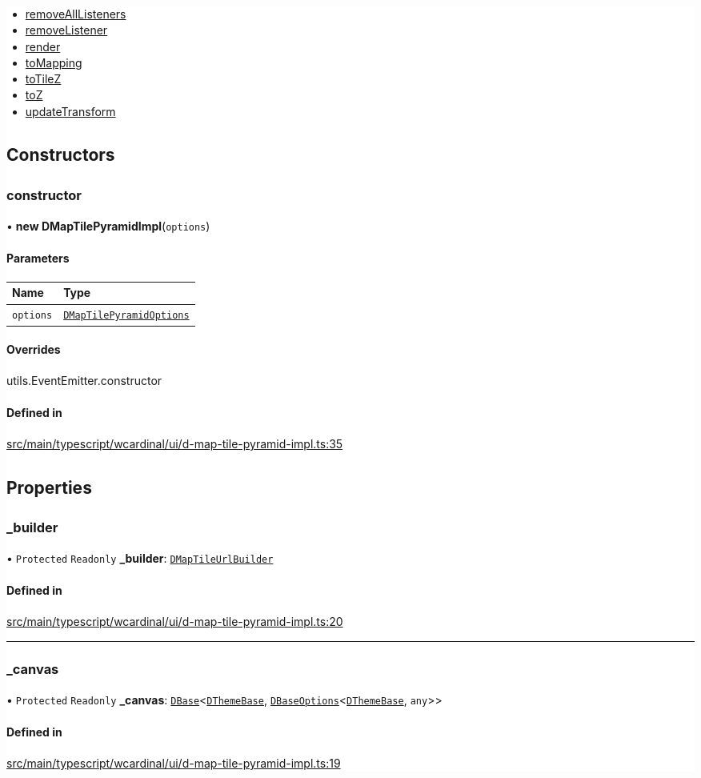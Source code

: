 - [removeAllListeners](DMapTilePyramidImpl.md#removealllisteners)
- [removeListener](DMapTilePyramidImpl.md#removelistener)
- [render](DMapTilePyramidImpl.md#render)
- [toMapping](DMapTilePyramidImpl.md#tomapping)
- [toTileZ](DMapTilePyramidImpl.md#totilez)
- [toZ](DMapTilePyramidImpl.md#toz)
- [updateTransform](DMapTilePyramidImpl.md#updatetransform)

## Constructors

### constructor

• **new DMapTilePyramidImpl**(`options`)

#### Parameters

| Name | Type |
| :------ | :------ |
| `options` | [`DMapTilePyramidOptions`](../interfaces/DMapTilePyramidOptions.md) |

#### Overrides

utils.EventEmitter.constructor

#### Defined in

[src/main/typescript/wcardinal/ui/d-map-tile-pyramid-impl.ts:35](https://github.com/winter-cardinal/winter-cardinal-ui/blob/v0.167.0/src/main/typescript/wcardinal/ui/d-map-tile-pyramid-impl.ts#L35)

## Properties

### \_builder

• `Protected` `Readonly` **\_builder**: [`DMapTileUrlBuilder`](../index.md#dmaptileurlbuilder)

#### Defined in

[src/main/typescript/wcardinal/ui/d-map-tile-pyramid-impl.ts:20](https://github.com/winter-cardinal/winter-cardinal-ui/blob/v0.167.0/src/main/typescript/wcardinal/ui/d-map-tile-pyramid-impl.ts#L20)

___

### \_canvas

• `Protected` `Readonly` **\_canvas**: [`DBase`](DBase.md)<[`DThemeBase`](../interfaces/DThemeBase.md), [`DBaseOptions`](../interfaces/DBaseOptions.md)<[`DThemeBase`](../interfaces/DThemeBase.md), `any`\>\>

#### Defined in

[src/main/typescript/wcardinal/ui/d-map-tile-pyramid-impl.ts:19](https://github.com/winter-cardinal/winter-cardinal-ui/blob/v0.167.0/src/main/typescript/wcardinal/ui/d-map-tile-pyramid-impl.ts#L19)
